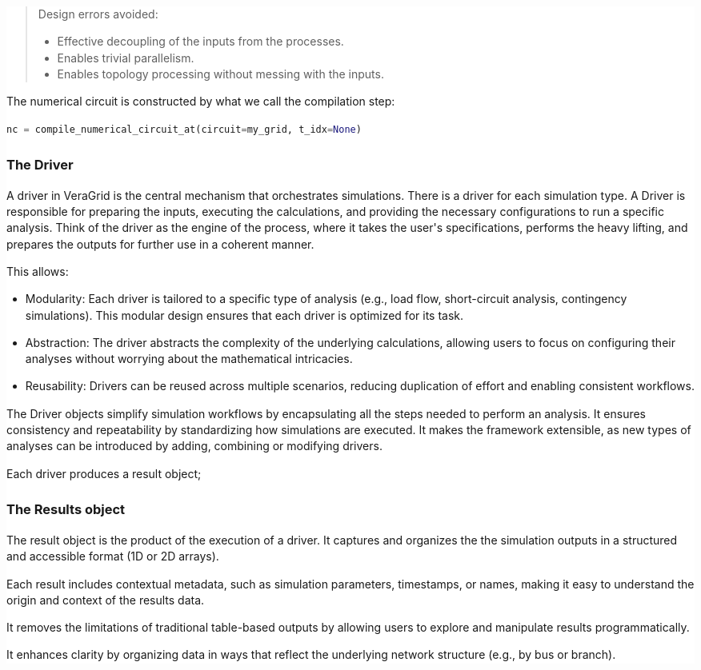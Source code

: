 
>    Design errors avoided:
>    - Effective decoupling of the inputs from the processes.
>    - Enables trivial parallelism.
>    - Enables topology processing without messing with the inputs.

The numerical circuit is constructed by what we call the compilation step:

```python
nc = compile_numerical_circuit_at(circuit=my_grid, t_idx=None)
```



### The Driver

A driver in VeraGrid is the central mechanism that orchestrates simulations.
There is a driver for each simulation type.
A Driver is responsible for preparing the inputs, executing the calculations, and providing
the necessary configurations to run a specific analysis. Think of the driver
as the engine of the process, where it takes the user's specifications, performs
the heavy lifting, and prepares the outputs for further use in a coherent manner.

This allows:

- Modularity: Each driver is tailored to a specific type of analysis (e.g., load flow,
  short-circuit analysis, contingency simulations). This modular design ensures that
  each driver is optimized for its task.

- Abstraction: The driver abstracts the complexity of the underlying calculations,
  allowing users to focus on configuring their analyses without worrying about the
  mathematical intricacies.

- Reusability: Drivers can be reused across multiple scenarios, reducing duplication
  of effort and enabling consistent workflows.

The Driver objects simplify simulation workflows by encapsulating all the steps needed to perform an analysis.
It ensures consistency and repeatability by standardizing how simulations are executed.
It makes the framework extensible, as new types of analyses can be introduced by
adding, combining or modifying drivers.

Each driver produces a result object;


### The Results object

The result object is the product of the execution of a driver. It captures and organizes the
the simulation outputs in a structured and accessible format (1D or 2D arrays).

Each result includes contextual metadata, such as simulation parameters, timestamps, or names,
making it easy to understand the origin and context of the results data.

It removes the limitations of traditional table-based outputs by allowing
users to explore and manipulate results programmatically.

It enhances clarity by organizing data in ways that reflect the
underlying network structure (e.g., by bus or branch).
